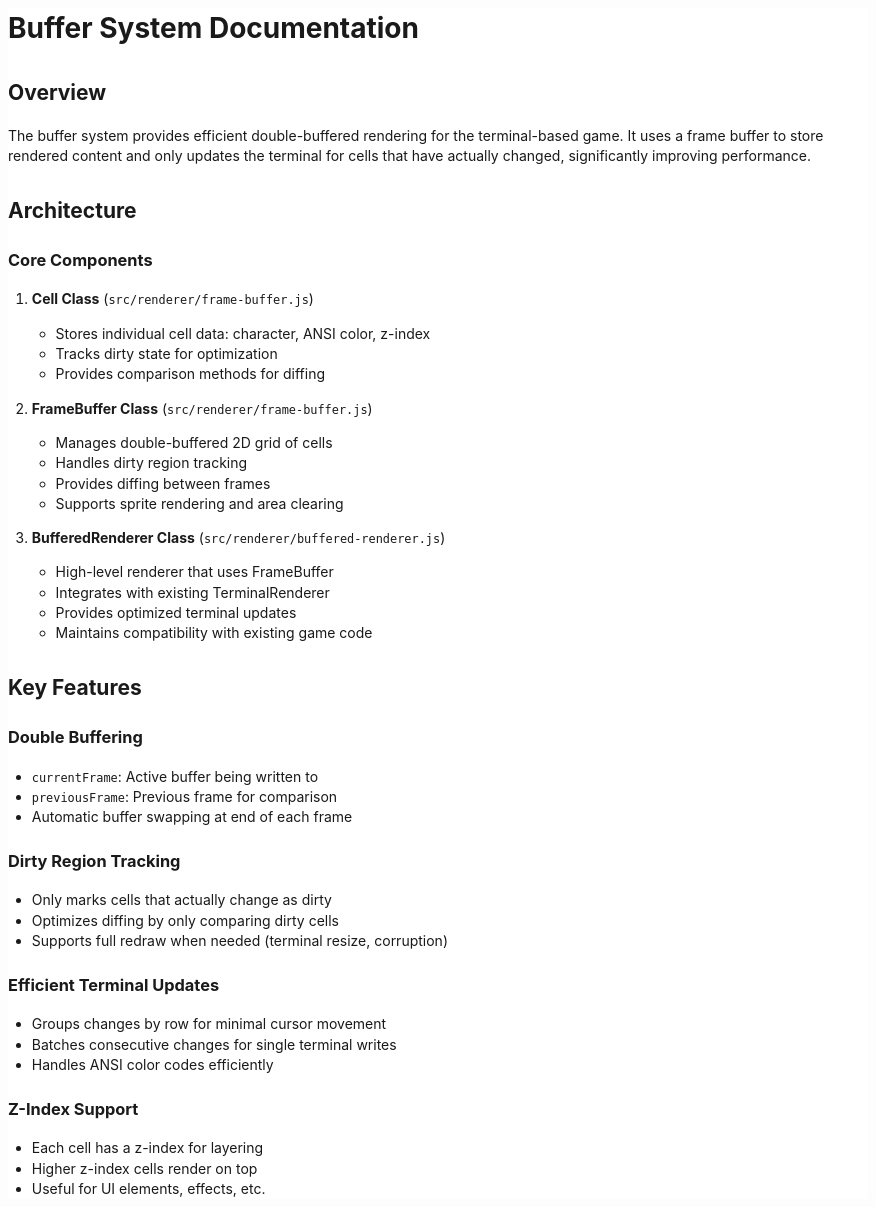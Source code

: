 # Buffer System Documentation

## Overview

The buffer system provides efficient double-buffered rendering for the terminal-based game. It uses a frame buffer to store rendered content and only updates the terminal for cells that have actually changed, significantly improving performance.

## Architecture

### Core Components

1. **Cell Class** (`src/renderer/frame-buffer.js`)
   - Stores individual cell data: character, ANSI color, z-index
   - Tracks dirty state for optimization
   - Provides comparison methods for diffing

2. **FrameBuffer Class** (`src/renderer/frame-buffer.js`)
   - Manages double-buffered 2D grid of cells
   - Handles dirty region tracking
   - Provides diffing between frames
   - Supports sprite rendering and area clearing

3. **BufferedRenderer Class** (`src/renderer/buffered-renderer.js`)
   - High-level renderer that uses FrameBuffer
   - Integrates with existing TerminalRenderer
   - Provides optimized terminal updates
   - Maintains compatibility with existing game code

## Key Features

### Double Buffering
- `currentFrame`: Active buffer being written to
- `previousFrame`: Previous frame for comparison
- Automatic buffer swapping at end of each frame

### Dirty Region Tracking
- Only marks cells that actually change as dirty
- Optimizes diffing by only comparing dirty cells
- Supports full redraw when needed (terminal resize, corruption)

### Efficient Terminal Updates
- Groups changes by row for minimal cursor movement
- Batches consecutive changes for single terminal writes
- Handles ANSI color codes efficiently

### Z-Index Support
- Each cell has a z-index for layering
- Higher z-index cells render on top
- Useful for UI elements, effects, etc.
